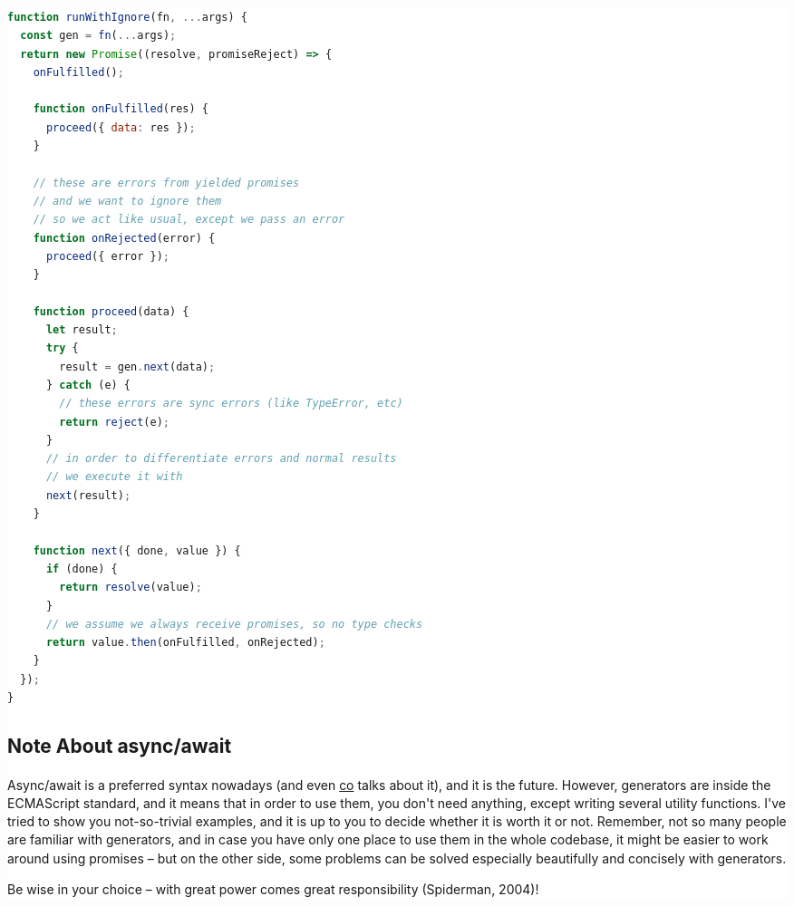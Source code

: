 ```js
function runWithIgnore(fn, ...args) {
  const gen = fn(...args);
  return new Promise((resolve, promiseReject) => {
    onFulfilled();

    function onFulfilled(res) {
      proceed({ data: res });
    }

    // these are errors from yielded promises
    // and we want to ignore them
    // so we act like usual, except we pass an error
    function onRejected(error) {
      proceed({ error });
    }

    function proceed(data) {
      let result;
      try {
        result = gen.next(data);
      } catch (e) {
        // these errors are sync errors (like TypeError, etc)
        return reject(e);
      }
      // in order to differentiate errors and normal results
      // we execute it with
      next(result);
    }

    function next({ done, value }) {
      if (done) {
        return resolve(value);
      }
      // we assume we always receive promises, so no type checks
      return value.then(onFulfilled, onRejected);
    }
  });
}
```

## Note About async/await

Async/await is a preferred syntax nowadays (and even [co](https://github.com/tj/co#co-v4) talks about it), and it is the future. However, generators are inside the ECMAScript standard, and it means that in order to use them, you don't need anything, except writing several utility functions. I've tried to show you not-so-trivial examples, and it is up to you to decide whether it is worth it or not. Remember, not so many people are familiar with generators, and in case you have only one place to use them in the whole codebase, it might be easier to work around using promises – but on the other side, some problems can be solved especially beautifully and concisely with generators.

Be wise in your choice – with great power comes great responsibility (Spiderman, 2004)!
